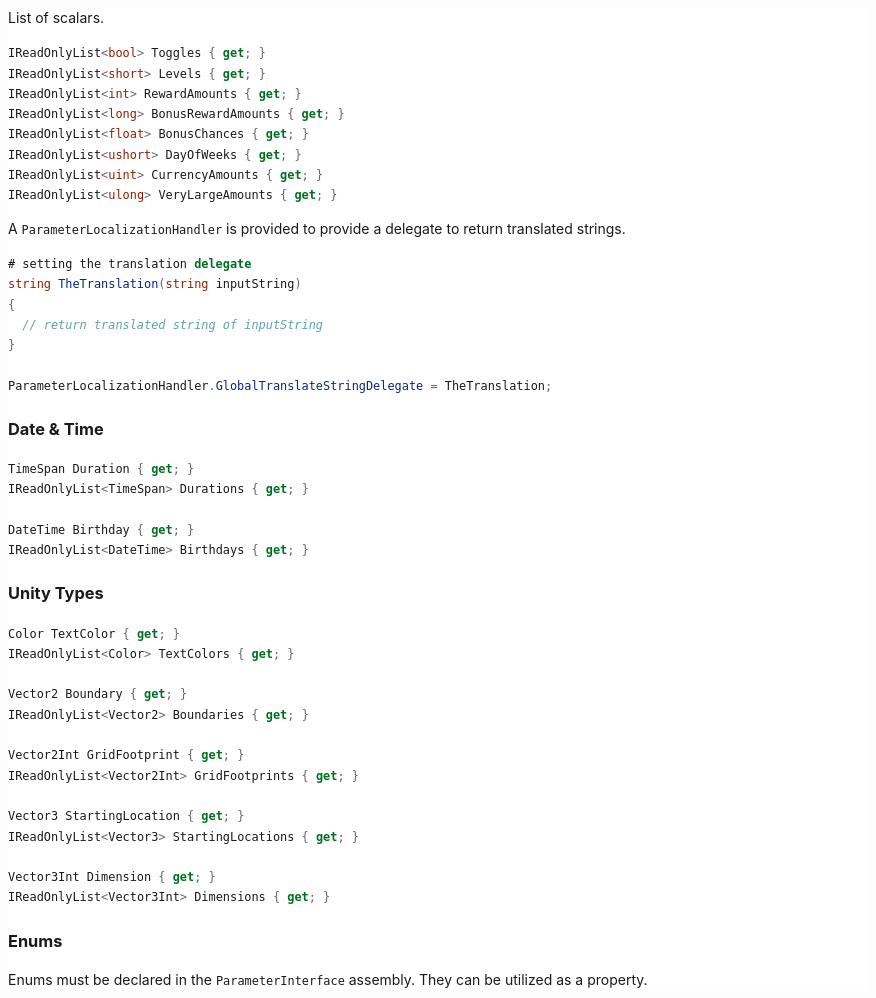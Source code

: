 List of scalars.
```C#
IReadOnlyList<bool> Toggles { get; }
IReadOnlyList<short> Levels { get; }
IReadOnlyList<int> RewardAmounts { get; }
IReadOnlyList<long> BonusRewardAmounts { get; }
IReadOnlyList<float> BonusChances { get; }
IReadOnlyList<ushort> DayOfWeeks { get; }
IReadOnlyList<uint> CurrencyAmounts { get; }
IReadOnlyList<ulong> VeryLargeAmounts { get; }
```

A `ParameterLocalizationHandler` is provided to provide a delegate to return translated strings.
```C#
# setting the translation delegate
string TheTranslation(string inputString)
{
  // return translated string of inputString
}

ParameterLocalizationHandler.GlobalTranslateStringDelegate = TheTranslation;
```

### Date & Time
```C#
TimeSpan Duration { get; }
IReadOnlyList<TimeSpan> Durations { get; }

DateTime Birthday { get; }
IReadOnlyList<DateTime> Birthdays { get; }
```

### Unity Types
```C#
Color TextColor { get; }
IReadOnlyList<Color> TextColors { get; }

Vector2 Boundary { get; }
IReadOnlyList<Vector2> Boundaries { get; }

Vector2Int GridFootprint { get; }
IReadOnlyList<Vector2Int> GridFootprints { get; }

Vector3 StartingLocation { get; }
IReadOnlyList<Vector3> StartingLocations { get; }

Vector3Int Dimension { get; }
IReadOnlyList<Vector3Int> Dimensions { get; }
```

### Enums
Enums must be declared in the `ParameterInterface` assembly.  They can be utilized as a property.
